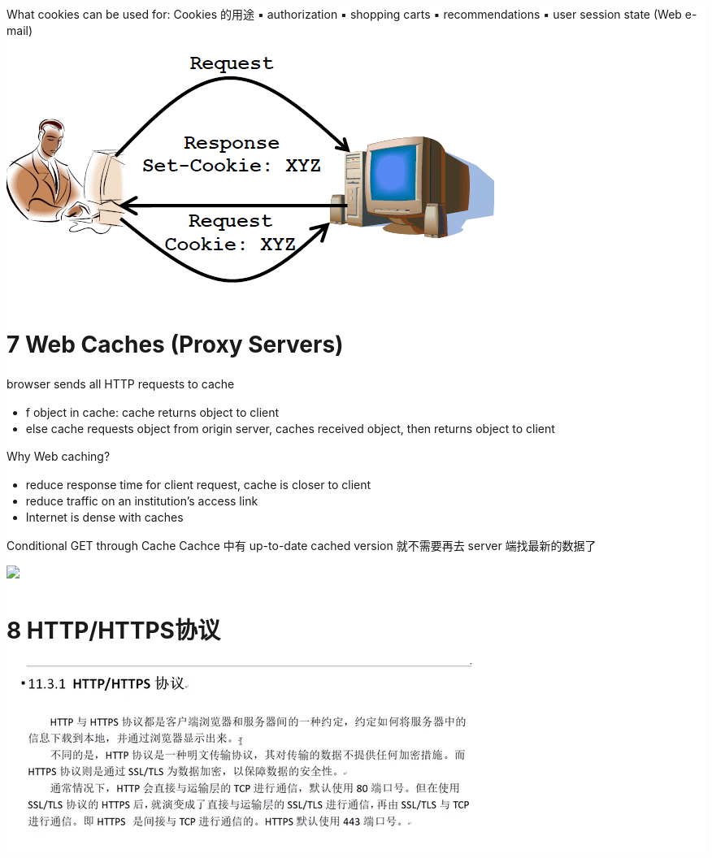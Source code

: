 What cookies can be used for: Cookies 的用途 
▪ authorization
▪ shopping carts
▪ recommendations
▪ user session state (Web e-mail)



![](image/Pasted%20image%2020241031224142.png)




# 7 Web Caches (Proxy Servers)

browser sends all HTTP requests to cache
- f object in cache: cache returns object to client
- else cache requests object from origin server, caches received object, then returns object to client

Why Web caching?
- reduce response time for client request, cache is closer to client
- reduce traffic on an institution’s access link
- Internet is dense with caches


Conditional GET through Cache 
Cachce 中有  up-to-date cached version 就不需要再去  server 端找最新的数据了 

![](image/Pasted%20image%2020241021103343.png)



# 8 HTTP/HTTPS协议

![](image/Pasted%20image%2020240216165526.png)
